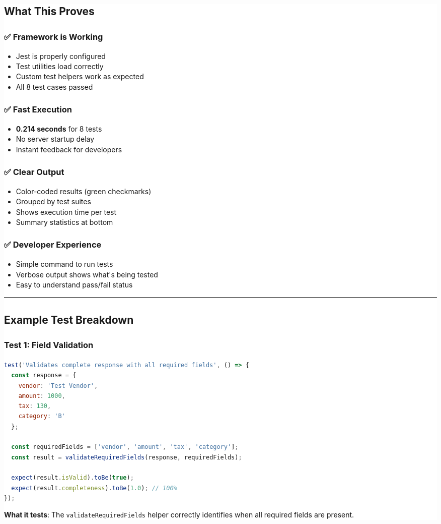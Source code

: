 
## What This Proves

### ✅ Framework is Working
- Jest is properly configured
- Test utilities load correctly
- Custom test helpers work as expected
- All 8 test cases passed

### ✅ Fast Execution
- **0.214 seconds** for 8 tests
- No server startup delay
- Instant feedback for developers

### ✅ Clear Output
- Color-coded results (green checkmarks)
- Grouped by test suites
- Shows execution time per test
- Summary statistics at bottom

### ✅ Developer Experience
- Simple command to run tests
- Verbose output shows what's being tested
- Easy to understand pass/fail status

---

## Example Test Breakdown

### Test 1: Field Validation
```javascript
test('Validates complete response with all required fields', () => {
  const response = {
    vendor: 'Test Vendor',
    amount: 1000,
    tax: 130,
    category: 'B'
  };

  const requiredFields = ['vendor', 'amount', 'tax', 'category'];
  const result = validateRequiredFields(response, requiredFields);

  expect(result.isValid).toBe(true);
  expect(result.completeness).toBe(1.0); // 100%
});
```

**What it tests**: The `validateRequiredFields` helper correctly identifies when all required fields are present.
